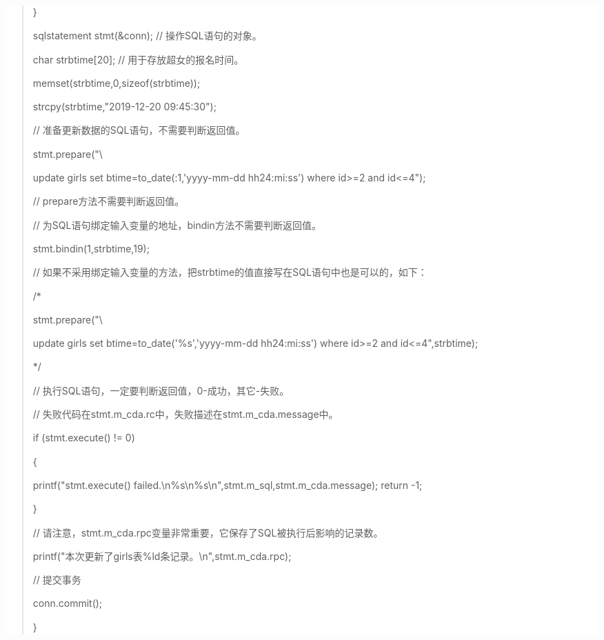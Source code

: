 > }
>
> sqlstatement stmt(&conn); // 操作SQL语句的对象。
>
> char strbtime\[20\]; // 用于存放超女的报名时间。
>
> memset(strbtime,0,sizeof(strbtime));
>
> strcpy(strbtime,\"2019-12-20 09:45:30\");
>
> // 准备更新数据的SQL语句，不需要判断返回值。
>
> stmt.prepare(\"\\
>
> update girls set btime=to_date(:1,\'yyyy-mm-dd hh24:mi:ss\') where
> id\>=2 and id\<=4\");
>
> // prepare方法不需要判断返回值。
>
> // 为SQL语句绑定输入变量的地址，bindin方法不需要判断返回值。
>
> stmt.bindin(1,strbtime,19);
>
> //
> 如果不采用绑定输入变量的方法，把strbtime的值直接写在SQL语句中也是可以的，如下：
>
> /\*
>
> stmt.prepare(\"\\
>
> update girls set btime=to_date(\'%s\',\'yyyy-mm-dd hh24:mi:ss\') where
> id\>=2 and id\<=4\",strbtime);
>
> \*/
>
> // 执行SQL语句，一定要判断返回值，0-成功，其它-失败。
>
> // 失败代码在stmt.m_cda.rc中，失败描述在stmt.m_cda.message中。
>
> if (stmt.execute() != 0)
>
> {
>
> printf(\"stmt.execute()
> failed.\\n%s\\n%s\\n\",stmt.m_sql,stmt.m_cda.message); return -1;
>
> }
>
> //
> 请注意，stmt.m_cda.rpc变量非常重要，它保存了SQL被执行后影响的记录数。
>
> printf(\"本次更新了girls表%ld条记录。\\n\",stmt.m_cda.rpc);
>
> // 提交事务
>
> conn.commit();
>
> }
